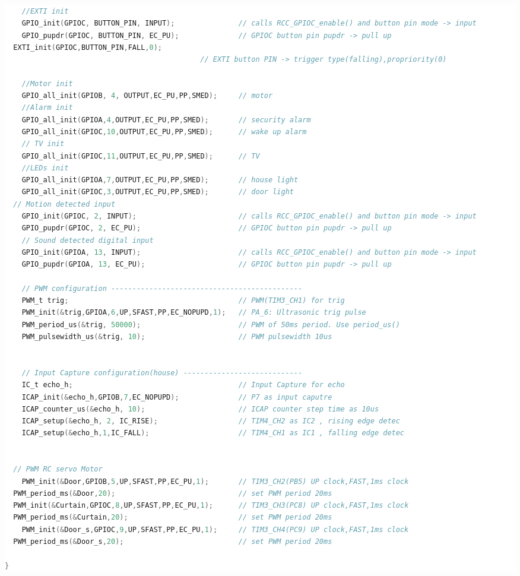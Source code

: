 ```c
	//EXTI init
	GPIO_init(GPIOC, BUTTON_PIN, INPUT);               // calls RCC_GPIOC_enable() and button pin mode -> input
	GPIO_pupdr(GPIOC, BUTTON_PIN, EC_PU);              // GPIOC button pin pupdr -> pull up
  EXTI_init(GPIOC,BUTTON_PIN,FALL,0);                  
                                              // EXTI button PIN -> trigger type(falling),propriority(0)

	//Motor init
	GPIO_all_init(GPIOB, 4, OUTPUT,EC_PU,PP,SMED);     // motor
	//Alarm init
	GPIO_all_init(GPIOA,4,OUTPUT,EC_PU,PP,SMED);       // security alarm                               
	GPIO_all_init(GPIOC,10,OUTPUT,EC_PU,PP,SMED);      // wake up alarm	
	// TV init
	GPIO_all_init(GPIOC,11,OUTPUT,EC_PU,PP,SMED);      // TV	
	//LEDs init 
	GPIO_all_init(GPIOA,7,OUTPUT,EC_PU,PP,SMED);       // house light
	GPIO_all_init(GPIOC,3,OUTPUT,EC_PU,PP,SMED);       // door light
  // Motion detected input
	GPIO_init(GPIOC, 2, INPUT);                        // calls RCC_GPIOC_enable() and button pin mode -> input
	GPIO_pupdr(GPIOC, 2, EC_PU);                       // GPIOC button pin pupdr -> pull up
	// Sound detected digital input
	GPIO_init(GPIOA, 13, INPUT);                       // calls RCC_GPIOC_enable() and button pin mode -> input
	GPIO_pupdr(GPIOA, 13, EC_PU);                      // GPIOC button pin pupdr -> pull up
	
	// PWM configuration ---------------------------------------------	
	PWM_t trig;										   // PWM(TIM3_CH1) for trig
	PWM_init(&trig,GPIOA,6,UP,SFAST,PP,EC_NOPUPD,1);   // PA_6: Ultrasonic trig pulse
	PWM_period_us(&trig, 50000);    	               // PWM of 50ms period. Use period_us()
	PWM_pulsewidth_us(&trig, 10);                      // PWM pulsewidth 10us
	

	// Input Capture configuration(house) ----------------------------
	IC_t echo_h;					                   // Input Capture for echo
	ICAP_init(&echo_h,GPIOB,7,EC_NOPUPD);    		   // P7 as input caputre
	ICAP_counter_us(&echo_h, 10);   		           // ICAP counter step time as 10us
	ICAP_setup(&echo_h, 2, IC_RISE);                   // TIM4_CH2 as IC2 , rising edge detec
	ICAP_setup(&echo_h,1,IC_FALL);                     // TIM4_CH1 as IC1 , falling edge detec
	
	
  // PWM RC servo Motor
	PWM_init(&Door,GPIOB,5,UP,SFAST,PP,EC_PU,1);       // TIM3_CH2(PB5) UP clock,FAST,1ms clock 
  PWM_period_ms(&Door,20);	                           // set PWM period 20ms
  PWM_init(&Curtain,GPIOC,8,UP,SFAST,PP,EC_PU,1);      // TIM3_CH3(PC8) UP clock,FAST,1ms clock 
  PWM_period_ms(&Curtain,20);	                       // set PWM period 20ms
	PWM_init(&Door_s,GPIOC,9,UP,SFAST,PP,EC_PU,1);     // TIM3_CH4(PC9) UP clock,FAST,1ms clock 
  PWM_period_ms(&Door_s,20);	                       // set PWM period 20ms
	
}
```
